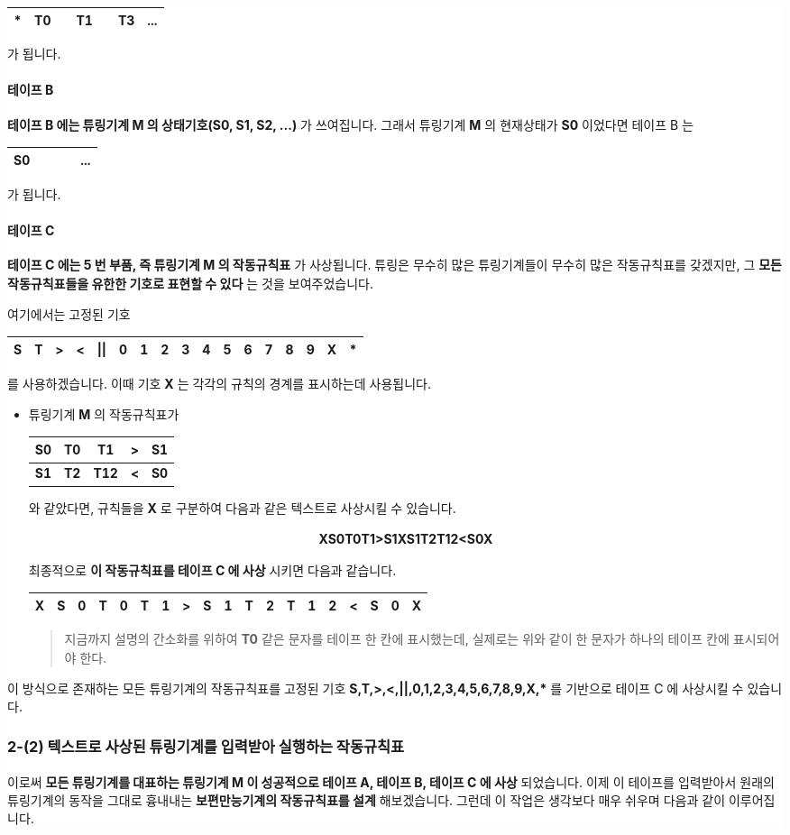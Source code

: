 |**\***|**T0**| |**T1**| |**T3**|**...**|
|:---:|:---:|:---:|:---:|:---:|:---:|:---:|

가 됩니다. 

#### 테이프 B

**테이프 B 에는 튜링기계 M 의 상태기호(S0, S1, S2, ...)** 가 쓰여집니다. 그래서 튜링기계 **M** 의 현재상태가 **S0** 이었다면 테이프 B 는

|S0| | | |...|
|:---:|:---:|:---:|:---:|:---:|

가 됩니다. 

#### 테이프 C

**테이프 C 에는 5 번 부품, 즉 튜링기계 M 의 작동규칙표** 가 사상됩니다. 튜링은 무수히 많은 튜링기계들이 무수히 많은 작동규칙표를 갖겠지만, 그 **모든 작동규칙표들을 유한한 기호로 표현할 수 있다** 는 것을 보여주었습니다. 

여기에서는 고정된 기호

|S|T|>|<|\|\||0|1|2|3|4|5|6|7|8|9|X|\*|
|:---:|:---:|:---:|:---:|:---:|:---:|:---:|:---:|:---:|:---:|:---:|:---:|:---:|:---:|:---:|:---:|:---:|

를 사용하겠습니다. 이때 기호 **X** 는 각각의 규칙의 경계를 표시하는데 사용됩니다.

- 튜링기계 **M** 의 작동규칙표가 

    <div align="center">

    |**S0**|**T0**|**T1**|**>**|**S1**|
    |:---:|:---:|:---:|:---:|:---:|
    |**S1**|**T2**|**T12**|**<**|**S0**|

    </div>

    와 같았다면, 규칙들을 **X** 로 구분하여 다음과 같은 텍스트로 사상시킬 수 있습니다.

    <div align="center">

    **XS0T0T1>S1XS1T2T12<S0X**
    </div>

    최종적으로 **이 작동규칙표를 테이프 C 에 사상** 시키면 다음과 같습니다.

    <div align="center">

    |**X**|**S**|**0**|**T**|**0**|**T**|**1**|**>**|**S**|**1**|**T**|**2**|**T**|**1**|**2**|**<**|**S**|**0**|**X**|
    |:---:|:---:|:---:|:---:|:---:|:---:|:---:|:---:|:---:|:---:|:---:|:---:|:---:|:---:|:---:|:---:|:---:|:---:|:---:|

    </div>

  > 지금까지 설명의 간소화를 위하여 **T0** 같은 문자를 테이프 한 칸에 표시했는데, 실제로는 위와 같이 한 문자가 하나의 테이프 칸에 표시되어야 한다.

이 방식으로 존재하는 모든 튜링기계의 작동규칙표를 고정된 기호 **S,T,>,<,||,0,1,2,3,4,5,6,7,8,9,X,\*** 를 기반으로 테이프 C 에 사상시킬 수 있습니다.

### 2-(2) 텍스트로 사상된 튜링기계를 입력받아 실행하는 작동규칙표

이로써 **모든 튜링기계를 대표하는 튜링기계 M 이 성공적으로 테이프 A, 테이프 B, 테이프 C 에 사상** 되었습니다. 이제 이 테이프를 입력받아서 원래의 튜링기계의 동작을 그대로 흉내내는 **보편만능기계의 작동규칙표를 설계** 해보겠습니다. 그런데 이 작업은 생각보다 매우 쉬우며 다음과 같이 이루어집니다.
